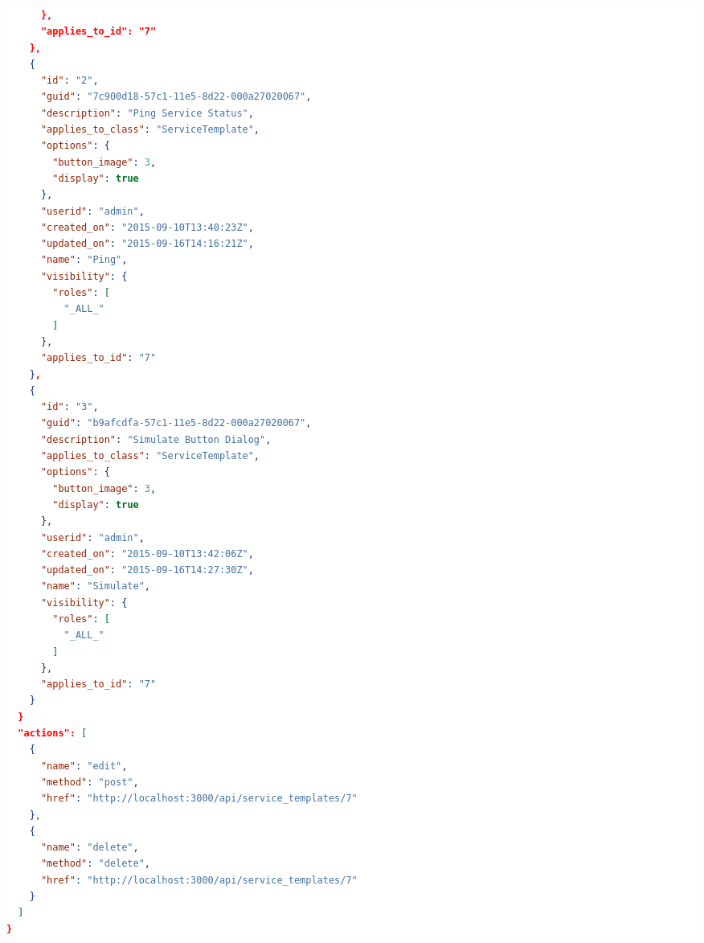 ``` json
      },
      "applies_to_id": "7"
    },
    {
      "id": "2",
      "guid": "7c900d18-57c1-11e5-8d22-000a27020067",
      "description": "Ping Service Status",
      "applies_to_class": "ServiceTemplate",
      "options": {
        "button_image": 3,
        "display": true
      },
      "userid": "admin",
      "created_on": "2015-09-10T13:40:23Z",
      "updated_on": "2015-09-16T14:16:21Z",
      "name": "Ping",
      "visibility": {
        "roles": [
          "_ALL_"
        ]
      },
      "applies_to_id": "7"
    },
    {
      "id": "3",
      "guid": "b9afcdfa-57c1-11e5-8d22-000a27020067",
      "description": "Simulate Button Dialog",
      "applies_to_class": "ServiceTemplate",
      "options": {
        "button_image": 3,
        "display": true
      },
      "userid": "admin",
      "created_on": "2015-09-10T13:42:06Z",
      "updated_on": "2015-09-16T14:27:30Z",
      "name": "Simulate",
      "visibility": {
        "roles": [
          "_ALL_"
        ]
      },
      "applies_to_id": "7"
    }
  }
  "actions": [
    {
      "name": "edit",
      "method": "post",
      "href": "http://localhost:3000/api/service_templates/7"
    },
    {
      "name": "delete",
      "method": "delete",
      "href": "http://localhost:3000/api/service_templates/7"
    }
  ]
}
```
